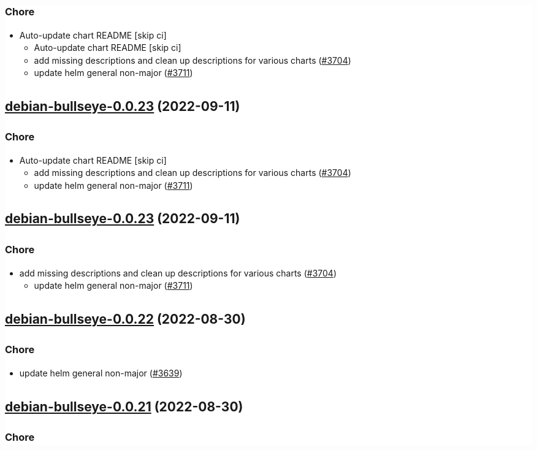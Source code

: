 ### Chore

- Auto-update chart README [skip ci]
  - Auto-update chart README [skip ci]
  - add missing descriptions and clean up descriptions for various charts ([#3704](https://github.com/truecharts/charts/issues/3704))
  - update helm general non-major ([#3711](https://github.com/truecharts/charts/issues/3711))




## [debian-bullseye-0.0.23](https://github.com/truecharts/charts/compare/debian-bullseye-0.0.22...debian-bullseye-0.0.23) (2022-09-11)

### Chore

- Auto-update chart README [skip ci]
  - add missing descriptions and clean up descriptions for various charts ([#3704](https://github.com/truecharts/charts/issues/3704))
  - update helm general non-major ([#3711](https://github.com/truecharts/charts/issues/3711))




## [debian-bullseye-0.0.23](https://github.com/truecharts/charts/compare/debian-bullseye-0.0.22...debian-bullseye-0.0.23) (2022-09-11)

### Chore

- add missing descriptions and clean up descriptions for various charts ([#3704](https://github.com/truecharts/charts/issues/3704))
  - update helm general non-major ([#3711](https://github.com/truecharts/charts/issues/3711))




## [debian-bullseye-0.0.22](https://github.com/truecharts/charts/compare/debian-bullseye-0.0.21...debian-bullseye-0.0.22) (2022-08-30)

### Chore

- update helm general non-major ([#3639](https://github.com/truecharts/charts/issues/3639))




## [debian-bullseye-0.0.21](https://github.com/truecharts/charts/compare/debian-bullseye-0.0.20...debian-bullseye-0.0.21) (2022-08-30)

### Chore
